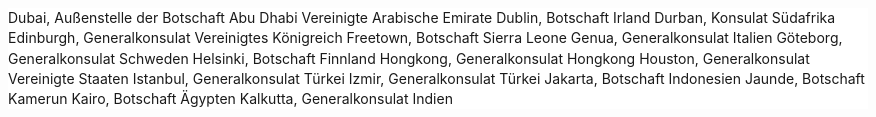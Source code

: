 </tr>
<tr class="even">
<td>Dubai, Außenstelle der Botschaft Abu Dhabi</td>
<td>Vereinigte Arabische Emirate</td>
</tr>
<tr class="odd">
<td>Dublin, Botschaft</td>
<td>Irland</td>
</tr>
<tr class="even">
<td>Durban, Konsulat</td>
<td>Südafrika</td>
</tr>
<tr class="odd">
<td>Edinburgh, Generalkonsulat</td>
<td>Vereinigtes Königreich</td>
</tr>
<tr class="even">
<td>Freetown, Botschaft</td>
<td>Sierra Leone</td>
</tr>
<tr class="odd">
<td>Genua, Generalkonsulat</td>
<td>Italien</td>
</tr>
<tr class="even">
<td>Göteborg, Generalkonsulat</td>
<td>Schweden</td>
</tr>
<tr class="odd">
<td>Helsinki, Botschaft</td>
<td>Finnland</td>
</tr>
<tr class="even">
<td>Hongkong, Generalkonsulat</td>
<td>Hongkong</td>
</tr>
<tr class="odd">
<td>Houston, Generalkonsulat</td>
<td>Vereinigte Staaten</td>
</tr>
<tr class="even">
<td>Istanbul, Generalkonsulat</td>
<td>Türkei</td>
</tr>
<tr class="odd">
<td>Izmir, Generalkonsulat</td>
<td>Türkei</td>
</tr>
<tr class="even">
<td>Jakarta, Botschaft</td>
<td>Indonesien</td>
</tr>
<tr class="odd">
<td>Jaunde, Botschaft</td>
<td>Kamerun</td>
</tr>
<tr class="even">
<td>Kairo, Botschaft</td>
<td>Ägypten</td>
</tr>
<tr class="odd">
<td>Kalkutta, Generalkonsulat</td>
<td>Indien</td>
